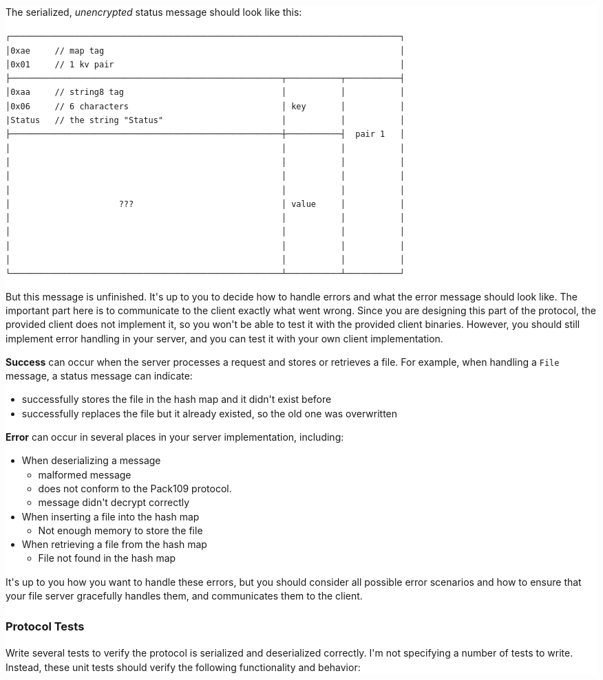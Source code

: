 The serialized, *unencrypted* status message should look like this:

```
┌───────────────────────────────────────────────────────────────────────────────┐
│0xae     // map tag                                                            │
│0x01     // 1 kv pair                                                          │
├───────────────────────────────────────────────────────┬───────────┬───────────┤
│0xaa     // string8 tag                                │           │           │
│0x06     // 6 characters                               │ key       │           │
|Status   // the string "Status"                        │           │           │
├───────────────────────────────────────────────────────┼───────────┤  pair 1   │
│                                                       │           │           │
│                                                       │           │           │
│                                                       │           │           │
│                                                       │           │           │
│                      ???                              │ value     │           │
│                                                       │           │           │
│                                                       │           │           │
│                                                       │           │           │
│                                                       │           │           │
└───────────────────────────────────────────────────────┴───────────┴───────────┘ 
```

But this message is unfinished. It's up to you to decide how to handle errors and what the error message should look like. The important part here is to communicate to the client exactly what went wrong. Since you are designing this part of the protocol, the provided client does not implement it, so you won't be able to test it with the provided client binaries. However, you should still implement error handling in your server, and you can test it with your own client implementation.

**Success** can occur when the server processes a request and stores or retrieves a file. For example, when handling a `File` message, a status message can indicate:

 - successfully stores the file in the hash map and it didn't exist before
 - successfully replaces the file but it already existed, so the old one was overwritten

**Error** can occur in several places in your server implementation, including:

- When deserializing a message
    - malformed message
    - does not conform to the Pack109 protocol. 
    - message didn't decrypt correctly
- When inserting a file into the hash map
    - Not enough memory to store the file
- When retrieving a file from the hash map
    - File not found in the hash map

It's up to you how you want to handle these errors, but you should consider all possible error scenarios and how to ensure that your file server gracefully handles them, and communicates them to the client.

### Protocol Tests

Write several tests to verify the protocol is serialized and deserialized correctly. I'm not specifying a number of tests to write. Instead, these unit tests should verify the following functionality and behavior:
